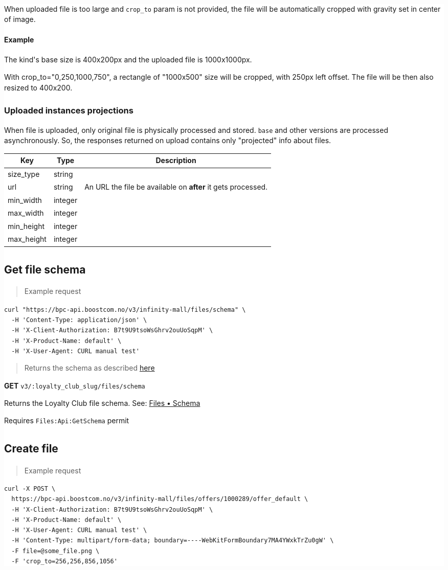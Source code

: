 When uploaded file is too large and `crop_to` param is not provided, the file will be automatically cropped with gravity set in center of image.

#### Example

The kind's base size is 400x200px and the uploaded file is 1000x1000px. 

With crop_to="0,250,1000,750", a rectangle of "1000x500" size will be cropped, with 250px left offset.
The file will be then also resized to 400x200.

### <a name="v3-projected-file-versions"></a> Uploaded instances projections

When file is uploaded, only original file is physically processed and stored. `base` and other versions are processed asynchronously. 
So, the responses returned on upload contains only "projected" info about files.

Key | Type | Description
--------- | --------- | ---------
size_type | string |  
url | string | An URL the file be available on **after** it gets processed.
min_width | integer | 
max_width | integer |
min_height | integer |
max_height | integer |

## <a name="v3-get-file-schema"></a> Get file schema

> Example request

```shell
curl "https://bpc-api.boostcom.no/v3/infinity-mall/files/schema" \
  -H 'Content-Type: application/json' \
  -H 'X-Client-Authorization: B7t9U9tsoWsGhrv2ouUoSqpM' \
  -H 'X-Product-Name: default' \
  -H 'X-User-Agent: CURL manual test'
```

> Returns the schema as described [here](#v3-file-schema)

**GET** `v3/:loyalty_club_slug/files/schema`

Returns the Loyalty Club file schema. See: [Files &bull; Schema](#v3-file-schema)

<aside class="notice">
Requires <code>Files:Api:GetSchema</code> permit
</aside>

## <a name="v3-create-file"></a> Create file

> Example request

```shell
curl -X POST \
  https://bpc-api.boostcom.no/v3/infinity-mall/files/offers/1000289/offer_default \
  -H 'X-Client-Authorization: B7t9U9tsoWsGhrv2ouUoSqpM' \
  -H 'X-Product-Name: default' \
  -H 'X-User-Agent: CURL manual test' \
  -H 'Content-Type: multipart/form-data; boundary=----WebKitFormBoundary7MA4YWxkTrZu0gW' \
  -F file=@some_file.png \
  -F 'crop_to=256,256,856,1056'

```
